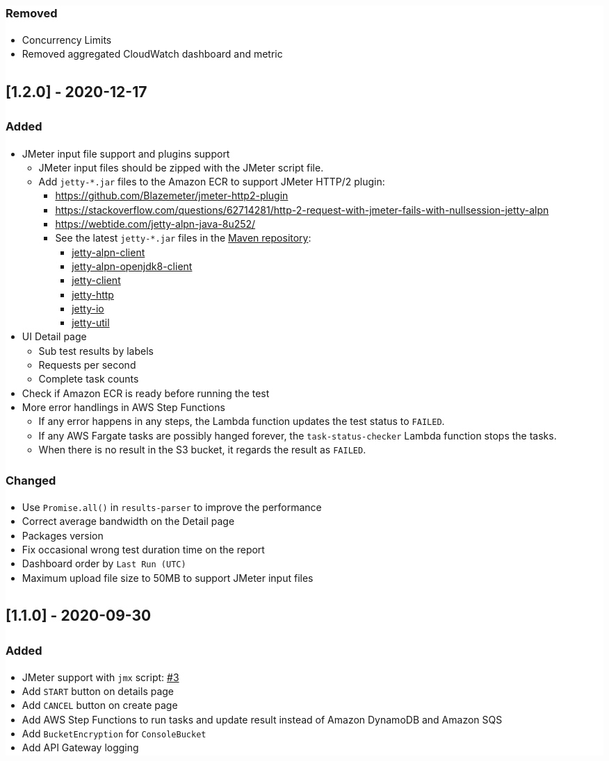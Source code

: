 ### Removed

- Concurrency Limits
- Removed aggregated CloudWatch dashboard and metric

## [1.2.0] - 2020-12-17

### Added

- JMeter input file support and plugins support
  - JMeter input files should be zipped with the JMeter script file.
  - Add `jetty-*.jar` files to the Amazon ECR to support JMeter HTTP/2 plugin:
    - <https://github.com/Blazemeter/jmeter-http2-plugin>
    - <https://stackoverflow.com/questions/62714281/http-2-request-with-jmeter-fails-with-nullsession-jetty-alpn>
    - <https://webtide.com/jetty-alpn-java-8u252/>
    - See the latest `jetty-*.jar` files in the [Maven repository](https://mvnrepository.com/):
      - [jetty-alpn-client](https://mvnrepository.com/artifact/org.eclipse.jetty/jetty-alpn-client)
      - [jetty-alpn-openjdk8-client](https://mvnrepository.com/artifact/org.eclipse.jetty/jetty-alpn-openjdk8-client)
      - [jetty-client](https://mvnrepository.com/artifact/org.eclipse.jetty/jetty-client)
      - [jetty-http](https://mvnrepository.com/artifact/org.eclipse.jetty/jetty-http)
      - [jetty-io](https://mvnrepository.com/artifact/org.eclipse.jetty/jetty-io)
      - [jetty-util](https://mvnrepository.com/artifact/org.eclipse.jetty/jetty-util)
- UI Detail page
  - Sub test results by labels
  - Requests per second
  - Complete task counts
- Check if Amazon ECR is ready before running the test
- More error handlings in AWS Step Functions
  - If any error happens in any steps, the Lambda function updates the test status to `FAILED`.
  - If any AWS Fargate tasks are possibly hanged forever, the `task-status-checker` Lambda function stops the tasks.
  - When there is no result in the S3 bucket, it regards the result as `FAILED`.

### Changed

- Use `Promise.all()` in `results-parser` to improve the performance
- Correct average bandwidth on the Detail page
- Packages version
- Fix occasional wrong test duration time on the report
- Dashboard order by `Last Run (UTC)`
- Maximum upload file size to 50MB to support JMeter input files

## [1.1.0] - 2020-09-30

### Added

- JMeter support with `jmx` script: [#3](https://github.com/aws-solutions/distributed-load-testing-on-aws/issues/3)
- Add `START` button on details page
- Add `CANCEL` button on create page
- Add AWS Step Functions to run tasks and update result instead of Amazon DynamoDB and Amazon SQS
- Add `BucketEncryption` for `ConsoleBucket`
- Add API Gateway logging
